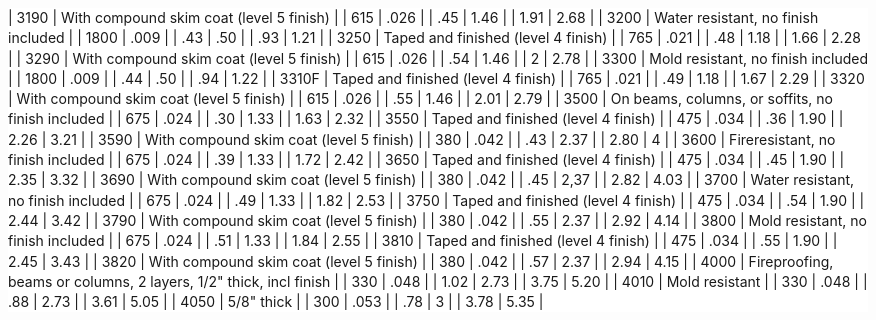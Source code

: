 | 3190  | With compound skim coat (level 5 finish)          |        | 615          | .026        |      | .45      | 1.46  |           | 1.91  | 2.68           |
| 3200  | Water resistant, no finish included               |        | 1800         | .009        |      | .43      | .50   |           | .93   | 1.21           |
| 3250  | Taped and finished (level 4 finish)               |        | 765          | .021        |      | .48      | 1.18  |           | 1.66  | 2.28           |
| 3290  | With compound skim coat (level 5 finish)          |        | 615          | .026        |      | .54      | 1.46  |           | 2     | 2.78           |
| 3300  | Mold resistant, no finish included                |        | 1800         | .009        |      | .44      | .50   |           | .94   | 1.22           |
| 3310F | Taped and finished (level 4 finish)               |        | 765          | .021        |      | .49      | 1.18  |           | 1.67  | 2.29           |
| 3320  | With compound skim coat (level 5 finish)          |        | 615          | .026        |      | .55      | 1.46  |           | 2.01  | 2.79           |
| 3500  | On beams, columns, or soffits, no finish included |        | 675          | .024        |      | .30      | 1.33  |           | 1.63  | 2.32           |
| 3550  | Taped and finished (level 4 finish)               |        | 475          | .034        |      | .36      | 1.90  |           | 2.26  | 3.21           |
| 3590  | With compound skim coat (level 5 finish)          |        | 380          | .042        |      | .43      | 2.37  |           | 2.80  | 4               |
| 3600  | Fireresistant, no finish included                 |        | 675          | .024        |      | .39      | 1.33  |           | 1.72  | 2.42           |
| 3650  | Taped and finished (level 4 finish)               |        | 475          | .034        |      | .45      | 1.90  |           | 2.35  | 3.32           |
| 3690  | With compound skim coat (level 5 finish)          |        | 380          | .042        |      | .45      | 2,37  |           | 2.82  | 4.03            |
| 3700  | Water resistant, no finish included               |        | 675          | .024        |      | .49      | 1.33  |           | 1.82  | 2.53           |
| 3750  | Taped and finished (level 4 finish)               |        | 475          | .034        |      | .54      | 1.90  |           | 2.44  | 3.42           |
| 3790  | With compound skim coat (level 5 finish)          |        | 380          | .042        |      | .55      | 2.37  |           | 2.92  | 4.14            |
| 3800  | Mold resistant, no finish included                |        | 675          | .024        |      | .51      | 1.33  |           | 1.84  | 2.55           |
| 3810  | Taped and finished (level 4 finish)               |        | 475          | .034        |      | .55      | 1.90  |           | 2.45  | 3.43           |
| 3820  | With compound skim coat (level 5 finish)          |        | 380          | .042        |      | .57      | 2.37  |           | 2.94  | 4.15            |
| 4000  | Fireproofing, beams or columns, 2 layers, 1/2" thick, incl finish | | 330 | .048 | | 1.02 | 2.73 | | 3.75 | 5.20 |
| 4010  | Mold resistant                                    |        | 330          | .048        |      | .88      | 2.73  |           | 3.61  | 5.05           |
| 4050  | 5/8" thick                                        |        | 300          | .053        |      | .78      | 3     |           | 3.78  | 5.35           |